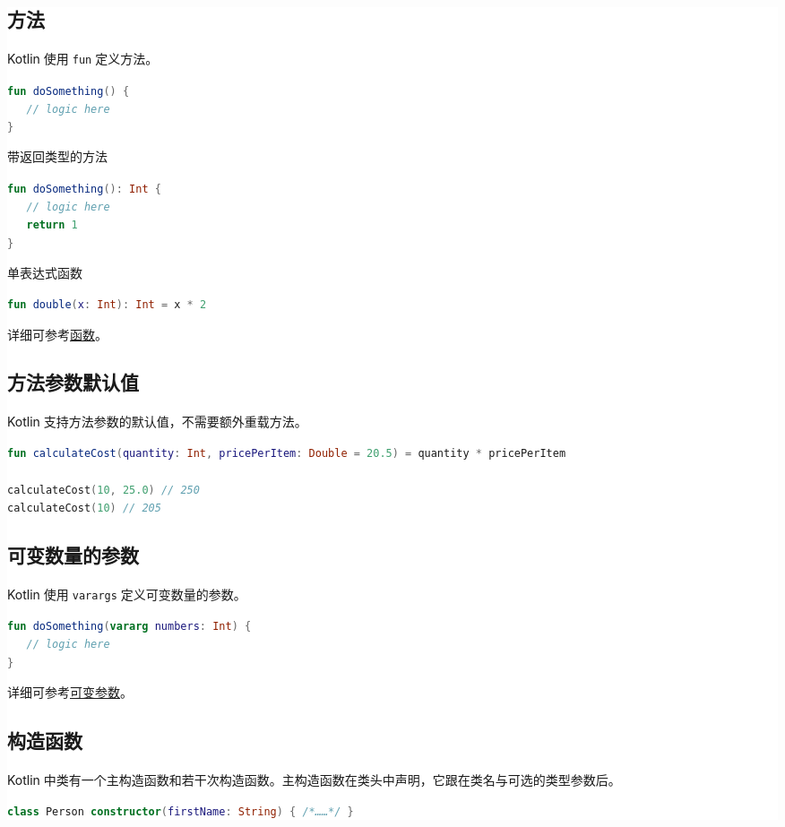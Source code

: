 ## 方法

Kotlin 使用 `fun` 定义方法。

```kotlin
fun doSomething() {
   // logic here
}
```

带返回类型的方法

```kotlin
fun doSomething(): Int {
   // logic here
   return 1
}
```

单表达式函数

```kotlin
fun double(x: Int): Int = x * 2
```

详细可参考[函数](./concepts/functions.md)。

## 方法参数默认值

Kotlin 支持方法参数的默认值，不需要额外重载方法。

```kotlin
fun calculateCost(quantity: Int, pricePerItem: Double = 20.5) = quantity * pricePerItem

calculateCost(10, 25.0) // 250
calculateCost(10) // 205
```

## 可变数量的参数

Kotlin 使用 `varargs` 定义可变数量的参数。

```kotlin
fun doSomething(vararg numbers: Int) {
   // logic here
}
```

详细可参考[可变参数](./concepts/functions.md#可变参数)。

## 构造函数

Kotlin 中类有一个主构造函数和若干次构造函数。主构造函数在类头中声明，它跟在类名与可选的类型参数后。

```kotlin
class Person constructor(firstName: String) { /*……*/ }
```
